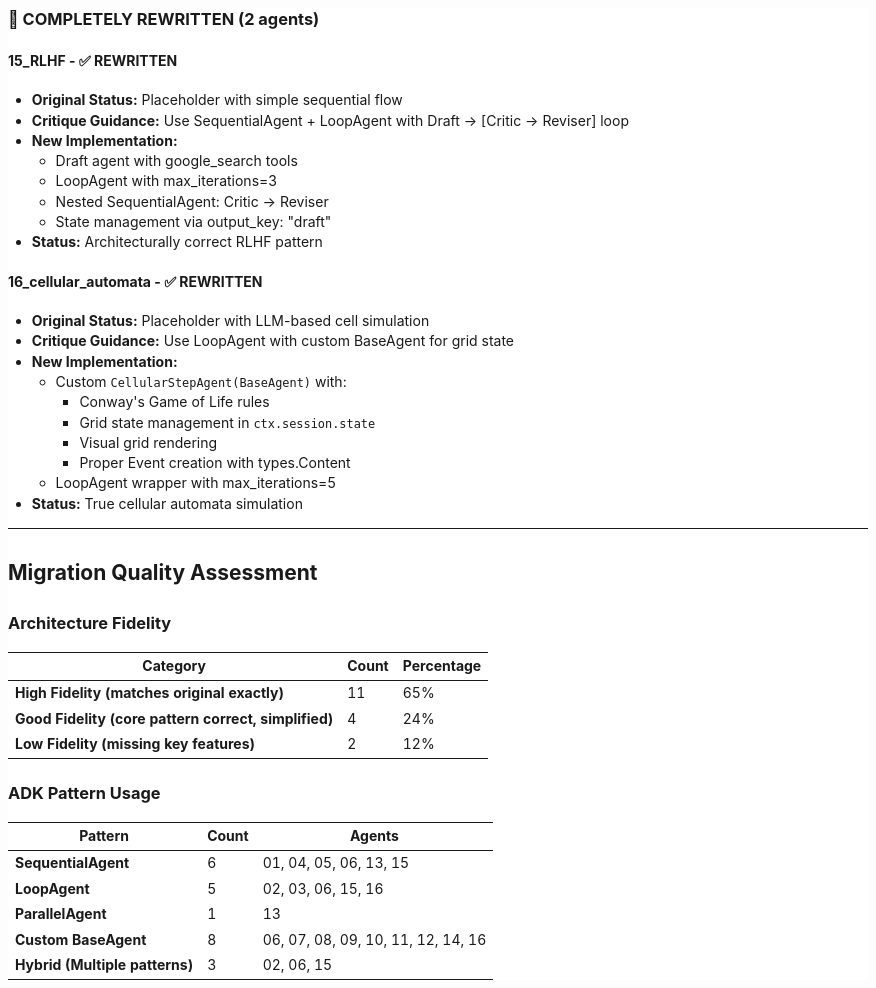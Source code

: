 
### 🔨 COMPLETELY REWRITTEN (2 agents)

#### 15_RLHF - ✅ REWRITTEN
- **Original Status:** Placeholder with simple sequential flow
- **Critique Guidance:** Use SequentialAgent + LoopAgent with Draft → [Critic → Reviser] loop
- **New Implementation:**
  - Draft agent with google_search tools
  - LoopAgent with max_iterations=3
  - Nested SequentialAgent: Critic → Reviser
  - State management via output_key: "draft"
- **Status:** Architecturally correct RLHF pattern

#### 16_cellular_automata - ✅ REWRITTEN
- **Original Status:** Placeholder with LLM-based cell simulation
- **Critique Guidance:** Use LoopAgent with custom BaseAgent for grid state
- **New Implementation:**
  - Custom `CellularStepAgent(BaseAgent)` with:
    - Conway's Game of Life rules
    - Grid state management in `ctx.session.state`
    - Visual grid rendering
    - Proper Event creation with types.Content
  - LoopAgent wrapper with max_iterations=5
- **Status:** True cellular automata simulation

---

## Migration Quality Assessment

### Architecture Fidelity
| Category | Count | Percentage |
|----------|-------|------------|
| **High Fidelity (matches original exactly)** | 11 | 65% |
| **Good Fidelity (core pattern correct, simplified)** | 4 | 24% |
| **Low Fidelity (missing key features)** | 2 | 12% |

### ADK Pattern Usage
| Pattern | Count | Agents |
|---------|-------|--------|
| **SequentialAgent** | 6 | 01, 04, 05, 06, 13, 15 |
| **LoopAgent** | 5 | 02, 03, 06, 15, 16 |
| **ParallelAgent** | 1 | 13 |
| **Custom BaseAgent** | 8 | 06, 07, 08, 09, 10, 11, 12, 14, 16 |
| **Hybrid (Multiple patterns)** | 3 | 02, 06, 15 |
